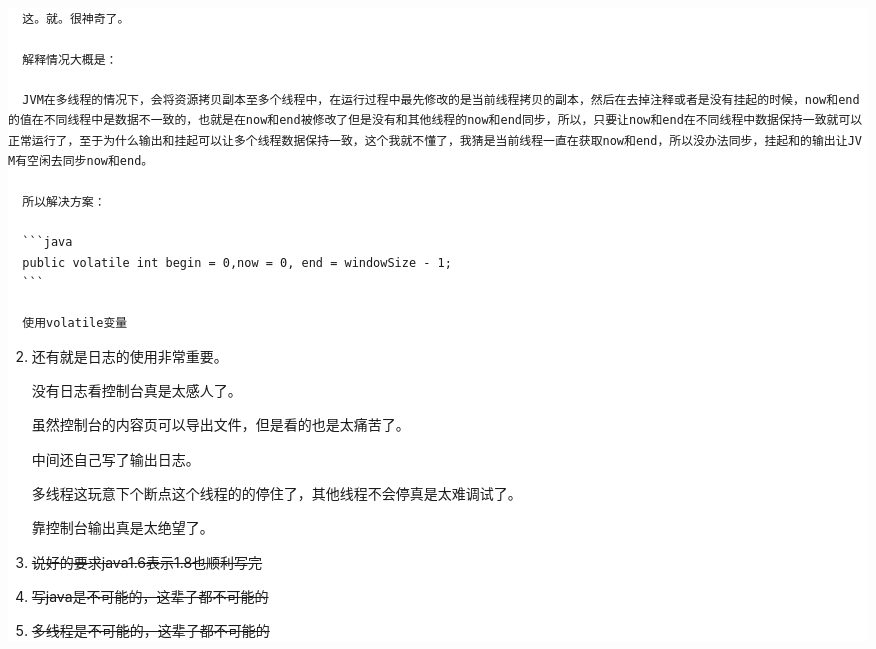       这。就。很神奇了。

      解释情况大概是：

      JVM在多线程的情况下，会将资源拷贝副本至多个线程中，在运行过程中最先修改的是当前线程拷贝的副本，然后在去掉注释或者是没有挂起的时候，now和end的值在不同线程中是数据不一致的，也就是在now和end被修改了但是没有和其他线程的now和end同步，所以，只要让now和end在不同线程中数据保持一致就可以正常运行了，至于为什么输出和挂起可以让多个线程数据保持一致，这个我就不懂了，我猜是当前线程一直在获取now和end，所以没办法同步，挂起和的输出让JVM有空闲去同步now和end。

      所以解决方案：

      ```java
      public volatile int begin = 0,now = 0, end = windowSize - 1;
      ```

      使用volatile变量

2. 还有就是日志的使用非常重要。

   没有日志看控制台真是太感人了。

   虽然控制台的内容页可以导出文件，但是看的也是太痛苦了。

   中间还自己写了输出日志。

   多线程这玩意下个断点这个线程的的停住了，其他线程不会停真是太难调试了。

   靠控制台输出真是太绝望了。

3. ~~说好的要求java1.6表示1.8也顺利写完~~

4. ~~写java是不可能的，这辈子都不可能的~~

5. ~~多线程是不可能的，这辈子都不可能的~~

